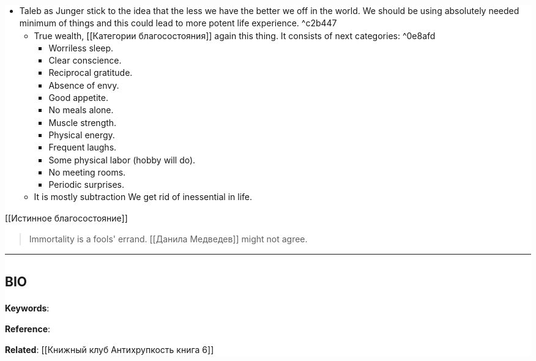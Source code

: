 - Taleb as Junger stick to the idea that the less we have the better we off in the world. We should be using absolutely needed minimum of things and this could lead to more potent life experience. ^c2b447
	- True wealth, [[Категории благосостояния]] again this thing. It consists of next categories: ^0e8afd
		- Worriless sleep.
		- Clear conscience.
		- Reciprocal gratitude.
		- Absence of envy.
		- Good appetite.
		- No meals alone.
		- Muscle strength.
		- Physical energy.
		- Frequent laughs.
		- Some physical labor (hobby will do).
		- No meeting rooms.
		- Periodic surprises.
	- It is mostly subtraction We get rid of inessential in life.

[[Истинное благосостояние]]

>Immortality is a fools' errand. [[Данила Медведев]] might not agree.


---
## BIO
**Keywords**:

**Reference**: 

**Related**: 
[[Книжный клуб Антихрупкость книга 6]]